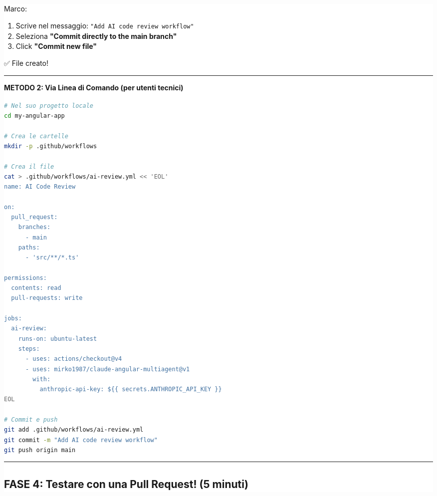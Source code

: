 Marco:
1. Scrive nel messaggio: `"Add AI code review workflow"`
2. Seleziona **"Commit directly to the main branch"**
3. Click **"Commit new file"**

✅ File creato!

---

**METODO 2: Via Linea di Comando (per utenti tecnici)**

```bash
# Nel suo progetto locale
cd my-angular-app

# Crea le cartelle
mkdir -p .github/workflows

# Crea il file
cat > .github/workflows/ai-review.yml << 'EOL'
name: AI Code Review

on:
  pull_request:
    branches:
      - main
    paths:
      - 'src/**/*.ts'

permissions:
  contents: read
  pull-requests: write

jobs:
  ai-review:
    runs-on: ubuntu-latest
    steps:
      - uses: actions/checkout@v4
      - uses: mirko1987/claude-angular-multiagent@v1
        with:
          anthropic-api-key: ${{ secrets.ANTHROPIC_API_KEY }}
EOL

# Commit e push
git add .github/workflows/ai-review.yml
git commit -m "Add AI code review workflow"
git push origin main
```

---

## FASE 4: Testare con una Pull Request! (5 minuti)

